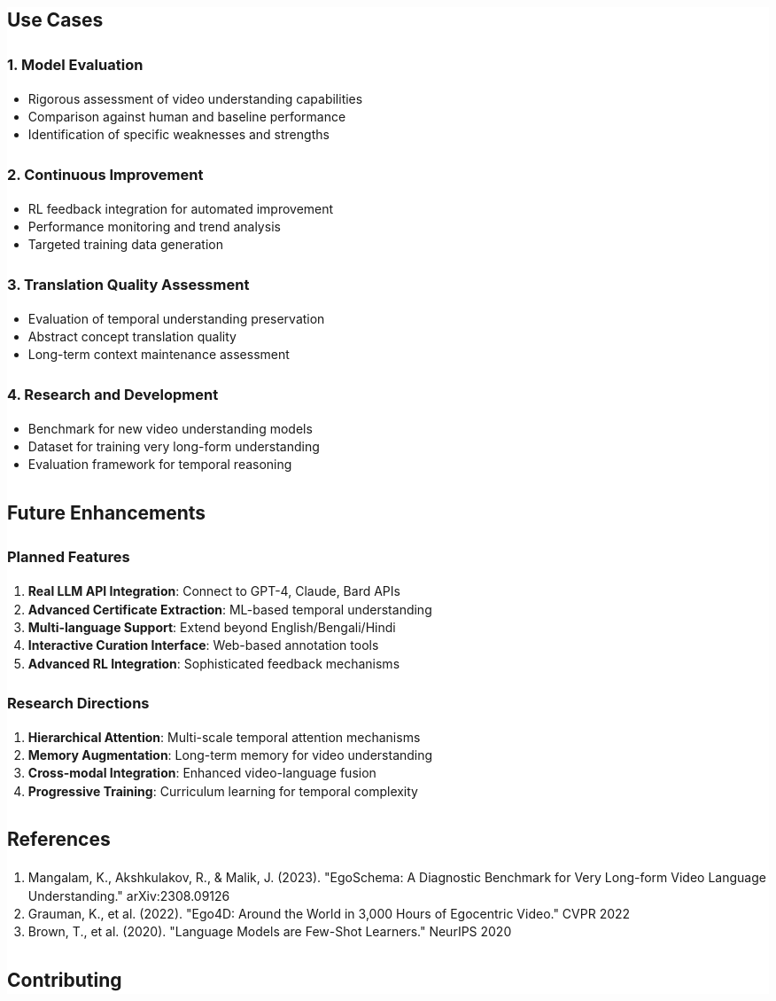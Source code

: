 ## Use Cases

### 1. Model Evaluation
- Rigorous assessment of video understanding capabilities
- Comparison against human and baseline performance
- Identification of specific weaknesses and strengths

### 2. Continuous Improvement
- RL feedback integration for automated improvement
- Performance monitoring and trend analysis
- Targeted training data generation

### 3. Translation Quality Assessment
- Evaluation of temporal understanding preservation
- Abstract concept translation quality
- Long-term context maintenance assessment

### 4. Research and Development
- Benchmark for new video understanding models
- Dataset for training very long-form understanding
- Evaluation framework for temporal reasoning

## Future Enhancements

### Planned Features
1. **Real LLM API Integration**: Connect to GPT-4, Claude, Bard APIs
2. **Advanced Certificate Extraction**: ML-based temporal understanding
3. **Multi-language Support**: Extend beyond English/Bengali/Hindi
4. **Interactive Curation Interface**: Web-based annotation tools
5. **Advanced RL Integration**: Sophisticated feedback mechanisms

### Research Directions
1. **Hierarchical Attention**: Multi-scale temporal attention mechanisms
2. **Memory Augmentation**: Long-term memory for video understanding
3. **Cross-modal Integration**: Enhanced video-language fusion
4. **Progressive Training**: Curriculum learning for temporal complexity

## References

1. Mangalam, K., Akshkulakov, R., & Malik, J. (2023). "EgoSchema: A Diagnostic Benchmark for Very Long-form Video Language Understanding." arXiv:2308.09126
2. Grauman, K., et al. (2022). "Ego4D: Around the World in 3,000 Hours of Egocentric Video." CVPR 2022
3. Brown, T., et al. (2020). "Language Models are Few-Shot Learners." NeurIPS 2020

## Contributing
